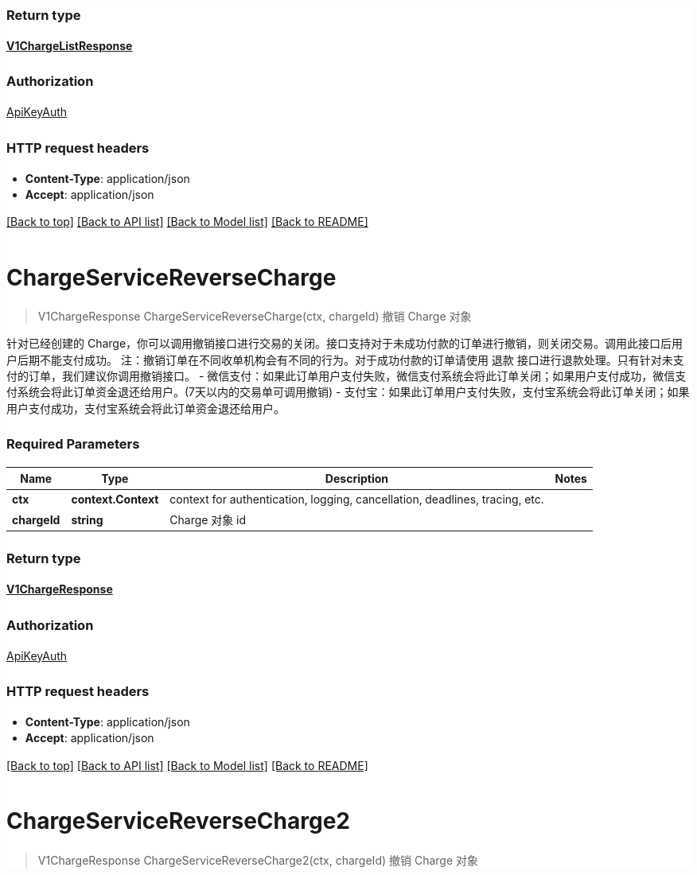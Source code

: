 ### Return type

[**V1ChargeListResponse**](v1ChargeListResponse.md)

### Authorization

[ApiKeyAuth](../README.md#ApiKeyAuth)

### HTTP request headers

 - **Content-Type**: application/json
 - **Accept**: application/json

[[Back to top]](#) [[Back to API list]](../README.md#documentation-for-api-endpoints) [[Back to Model list]](../README.md#documentation-for-models) [[Back to README]](../README.md)

# **ChargeServiceReverseCharge**
> V1ChargeResponse ChargeServiceReverseCharge(ctx, chargeId)
撤销 Charge 对象

针对已经创建的 Charge，你可以调用撤销接口进行交易的关闭。接口支持对于未成功付款的订单进行撤销，则关闭交易。调用此接口后用户后期不能支付成功。  注：撤销订单在不同收单机构会有不同的行为。对于成功付款的订单请使用 退款 接口进行退款处理。只有针对未支付的订单，我们建议你调用撤销接口。  - 微信支付：如果此订单用户支付失败，微信支付系统会将此订单关闭；如果用户支付成功，微信支付系统会将此订单资金退还给用户。(7天以内的交易单可调用撤销) - 支付宝：如果此订单用户支付失败，支付宝系统会将此订单关闭；如果用户支付成功，支付宝系统会将此订单资金退还给用户。

### Required Parameters

Name | Type | Description  | Notes
------------- | ------------- | ------------- | -------------
 **ctx** | **context.Context** | context for authentication, logging, cancellation, deadlines, tracing, etc.
  **chargeId** | **string**| Charge 对象 id | 

### Return type

[**V1ChargeResponse**](v1ChargeResponse.md)

### Authorization

[ApiKeyAuth](../README.md#ApiKeyAuth)

### HTTP request headers

 - **Content-Type**: application/json
 - **Accept**: application/json

[[Back to top]](#) [[Back to API list]](../README.md#documentation-for-api-endpoints) [[Back to Model list]](../README.md#documentation-for-models) [[Back to README]](../README.md)

# **ChargeServiceReverseCharge2**
> V1ChargeResponse ChargeServiceReverseCharge2(ctx, chargeId)
撤销 Charge 对象
